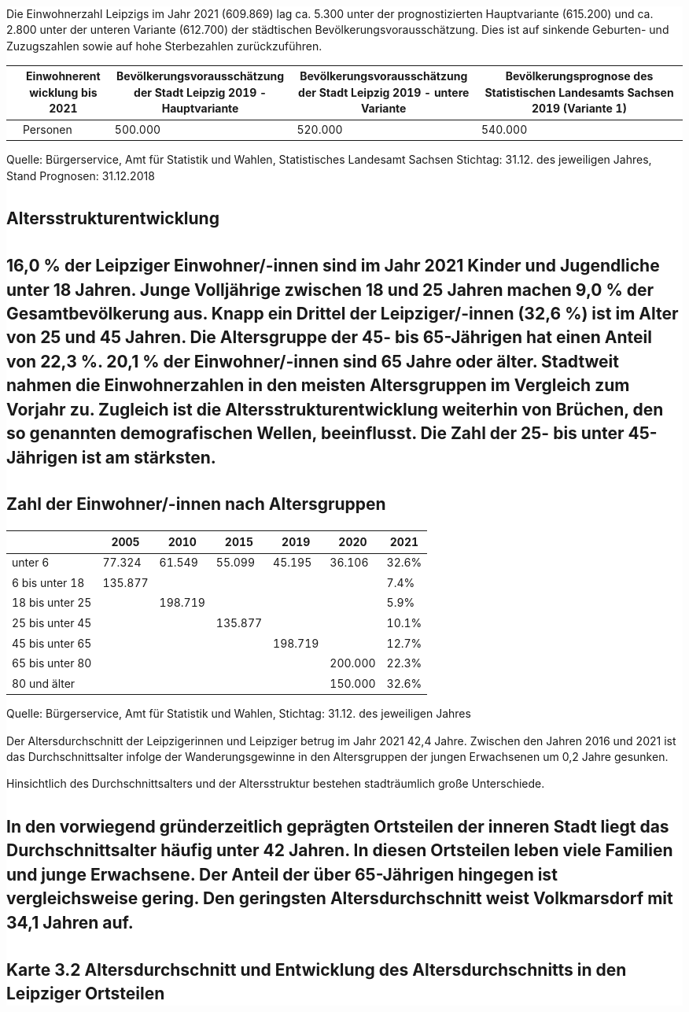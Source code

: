 Die Einwohnerzahl Leipzigs im Jahr 2021 (609.869) lag ca. 5.300 unter der prognostizierten Hauptvariante (615.200) und ca. 2.800 unter der unteren Variante (612.700) der städtischen Bevölkerungsvorausschätzung. Dies ist auf sinkende Geburten- und Zuzugszahlen sowie auf hohe Sterbezahlen zurückzuführen.

| |Einwohnerentwicklung bis 2021|Bevölkerungsvorausschätzung der Stadt Leipzig 2019 - Hauptvariante|Bevölkerungsvorausschätzung der Stadt Leipzig 2019 - untere Variante|Bevölkerungsprognose des Statistischen Landesamts Sachsen 2019 (Variante 1)|
|---|---|---|---|---|
| |Personen|500.000|520.000|540.000|560.000|580.000|600.000|620.000|640.000|660.000|680.000|700.000|

Quelle: Bürgerservice, Amt für Statistik und Wahlen, Statistisches Landesamt Sachsen
Stichtag: 31.12. des jeweiligen Jahres, Stand Prognosen: 31.12.2018

## Altersstrukturentwicklung

16,0 % der Leipziger Einwohner/-innen sind im Jahr 2021 Kinder und Jugendliche unter 18 Jahren. Junge Volljährige zwischen 18 und 25 Jahren machen 9,0 % der Gesamtbevölkerung aus. Knapp ein Drittel der Leipziger/-innen (32,6 %) ist im Alter von 25 und 45 Jahren. Die Altersgruppe der 45- bis 65-Jährigen hat einen Anteil von 22,3 %. 20,1 % der Einwohner/-innen sind 65 Jahre oder älter. Stadtweit nahmen die Einwohnerzahlen in den meisten Altersgruppen im Vergleich zum Vorjahr zu. Zugleich ist die Altersstrukturentwicklung weiterhin von Brüchen, den so genannten demografischen Wellen, beeinflusst. Die Zahl der 25- bis unter 45-Jährigen ist am stärksten.
---
## Zahl der Einwohner/-innen nach Altersgruppen

| |2005|2010|2015|2019|2020|2021|
|---|---|---|---|---|---|---|
|unter 6|77.324|61.549|55.099|45.195|36.106|32.6%|
|6 bis unter 18|135.877| | | | |7.4%|
|18 bis unter 25| |198.719| | | |5.9%|
|25 bis unter 45| | |135.877| | |10.1%|
|45 bis unter 65| | | |198.719| |12.7%|
|65 bis unter 80| | | | |200.000|22.3%|
|80 und älter| | | | |150.000|32.6%|

Quelle: Bürgerservice, Amt für Statistik und Wahlen, Stichtag: 31.12. des jeweiligen Jahres

Der Altersdurchschnitt der Leipzigerinnen und Leipziger betrug im Jahr 2021 42,4 Jahre. Zwischen den Jahren 2016 und 2021 ist das Durchschnittsalter infolge der Wanderungsgewinne in den Altersgruppen der jungen Erwachsenen um 0,2 Jahre gesunken.

Hinsichtlich des Durchschnittsalters und der Altersstruktur bestehen stadträumlich große Unterschiede.

In den vorwiegend gründerzeitlich geprägten Ortsteilen der inneren Stadt liegt das Durchschnittsalter häufig unter 42 Jahren. In diesen Ortsteilen leben viele Familien und junge Erwachsene. Der Anteil der über 65-Jährigen hingegen ist vergleichsweise gering. Den geringsten Altersdurchschnitt weist Volkmarsdorf mit 34,1 Jahren auf.
---
## Karte 3.2 Altersdurchschnitt und Entwicklung des Altersdurchschnitts in den Leipziger Ortsteilen
